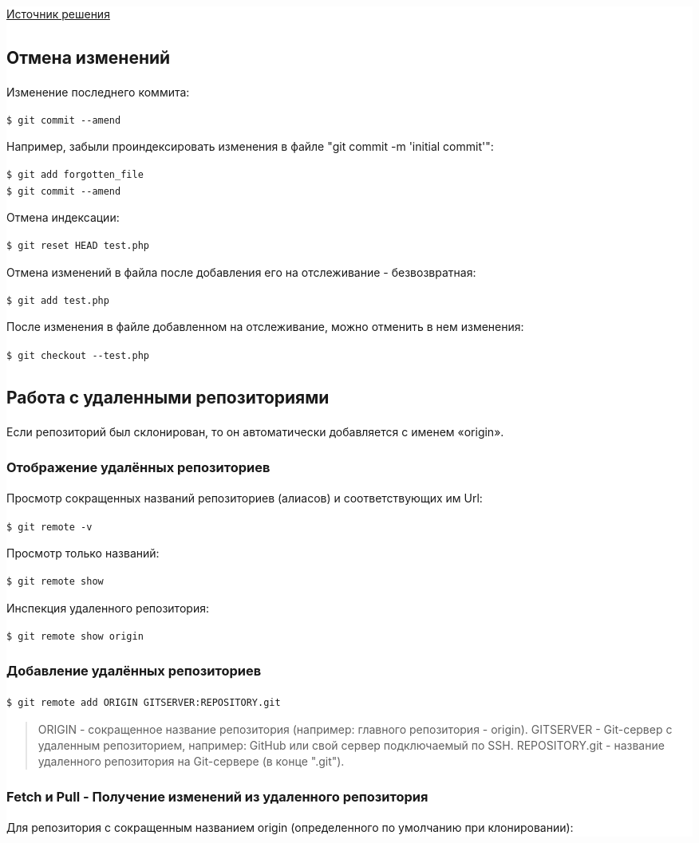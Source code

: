 [Источник решения](http://stackoverflow.com/questions/34637896/gitk-will-not-start-on-mac-unknown-color-name-lime)

## Отмена изменений

Изменение последнего коммита:

	$ git commit --amend

Например, забыли проиндексировать изменения в файле "git commit -m 'initial commit'":

	$ git add forgotten_file
	$ git commit --amend

Отмена индексации:

	$ git reset HEAD test.php

Отмена изменений в файла после добавления его на отслеживание - безвозвратная:

	$ git add test.php

После изменения в файле добавленном на отслеживание, можно отменить в нем изменения:

	$ git checkout --test.php

## Работа с удаленными репозиториями

Если репозиторий был cклонирован, то он автоматически добавляется с именем «origin».

### Отображение удалённых репозиториев

Просмотр сокращенных названий репозиториев (алиасов) и соответствующих им Url:

	$ git remote -v

Просмотр только названий:

	$ git remote show

Инспекция удаленного репозитория:

	$ git remote show origin

### Добавление удалённых репозиториев

	$ git remote add ORIGIN GITSERVER:REPOSITORY.git

> ORIGIN - сокращенное название репозитория (например: главного репозитория - origin).
> GITSERVER - Git-сервер с удаленным репозиторием, например: GitHub или свой сервер подключаемый по SSH.
> REPOSITORY.git - название удаленного репозитория на Git-сервере (в конце ".git").

### Fetch и Pull - Получение изменений из удаленного репозитория

Для репозитория с сокращенным названием origin (определенного по умолчанию при клонировании):
